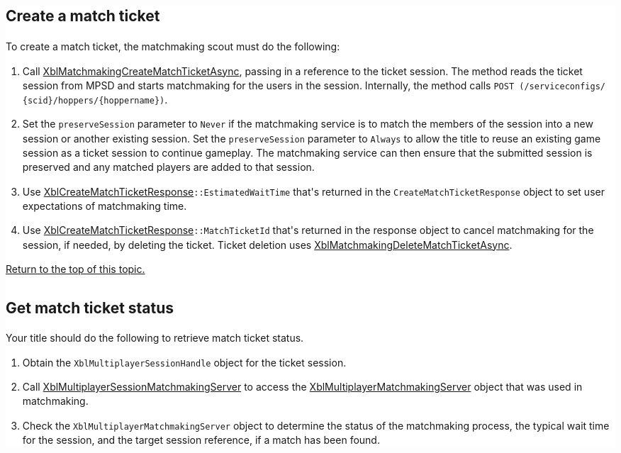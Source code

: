 <a id="camt"></a>

## Create a match ticket

To create a match ticket, the matchmaking scout must do the following:

1. Call [XblMatchmakingCreateMatchTicketAsync](../../../../../reference/live/xsapi-c/matchmaking_c/functions/xblmatchmakingcreatematchticketasync.md), passing in a reference to the ticket session. The method reads the ticket session from MPSD and starts matchmaking for the users in the session. Internally, the method calls `POST (/serviceconfigs/{scid}/hoppers/{hoppername})`.

2. Set the `preserveSession` parameter to `Never` if the matchmaking service is to match the members of the session into a new session or another existing session. Set the `preserveSession` parameter to `Always` to allow the title to reuse an existing game session as a ticket session to continue gameplay. The matchmaking service can then ensure that the submitted session is preserved and any matched players are added to that session.

3. Use [XblCreateMatchTicketResponse](../../../../../reference/live/xsapi-c/matchmaking_c/structs/xblcreatematchticketresponse.md)`::EstimatedWaitTime` that's returned in the `CreateMatchTicketResponse` object to set user expectations of matchmaking time.

4. Use [XblCreateMatchTicketResponse](../../../../../reference/live/xsapi-c/matchmaking_c/structs/xblcreatematchticketresponse.md)`::MatchTicketId` that's returned in the response object to cancel matchmaking for the session, if needed, by deleting the ticket. Ticket deletion uses [XblMatchmakingDeleteMatchTicketAsync](../../../../../reference/live/xsapi-c/matchmaking_c/functions/xblmatchmakingdeletematchticketasync.md).

 [Return to the top of this topic.](#top)

<a id="gmts"></a>

## Get match ticket status

Your title should do the following to retrieve match ticket status.

1. Obtain the `XblMultiplayerSessionHandle` object for the ticket session.

2. Call [XblMultiplayerSessionMatchmakingServer](../../../../../reference/live/xsapi-c/multiplayer_c/functions/xblmultiplayersessionmatchmakingserver.md) to access the [XblMultiplayerMatchmakingServer](../../../../../reference/live/xsapi-c/multiplayer_c/structs/xblmultiplayermatchmakingserver.md) object that was used in matchmaking.

3. Check the `XblMultiplayerMatchmakingServer` object to determine the status of the matchmaking process, the typical wait time for the session, and the target session reference, if a match has been found.

